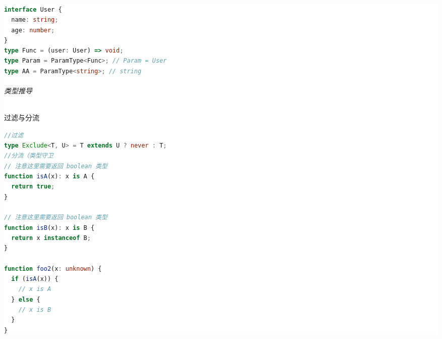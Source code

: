```typescript
interface User {
  name: string;
  age: number;
}
type Func = (user: User) => void;
type Param = ParamType<Func>; // Param = User
type AA = ParamType<string>; // string
```

###### 类型推导

过滤与分流

```typescript
//过滤
type Exclude<T, U> = T extends U ? never : T;
//分流（类型守卫
// 注意这里需要返回 boolean 类型
function isA(x): x is A {
  return true;
}

// 注意这里需要返回 boolean 类型
function isB(x): x is B {
  return x instanceof B;
}

function foo2(x: unknown) {
  if (isA(x)) {
    // x is A
  } else {
    // x is B
  }
}
```



















